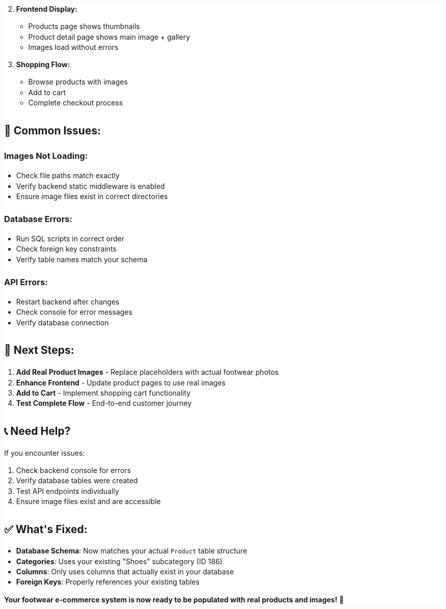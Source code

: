 2. **Frontend Display:**
   - Products page shows thumbnails
   - Product detail page shows main image + gallery
   - Images load without errors

3. **Shopping Flow:**
   - Browse products with images
   - Add to cart
   - Complete checkout process

## 🚨 **Common Issues:**

### **Images Not Loading:**
- Check file paths match exactly
- Verify backend static middleware is enabled
- Ensure image files exist in correct directories

### **Database Errors:**
- Run SQL scripts in correct order
- Check foreign key constraints
- Verify table names match your schema

### **API Errors:**
- Restart backend after changes
- Check console for error messages
- Verify database connection

## 🎯 **Next Steps:**

1. **Add Real Product Images** - Replace placeholders with actual footwear photos
2. **Enhance Frontend** - Update product pages to use real images
3. **Add to Cart** - Implement shopping cart functionality
4. **Test Complete Flow** - End-to-end customer journey

## 📞 **Need Help?**

If you encounter issues:
1. Check backend console for errors
2. Verify database tables were created
3. Test API endpoints individually
4. Ensure image files exist and are accessible

## ✅ **What's Fixed:**

- **Database Schema**: Now matches your actual `Product` table structure
- **Categories**: Uses your existing "Shoes" subcategory (ID 186)
- **Columns**: Only uses columns that actually exist in your database
- **Foreign Keys**: Properly references your existing tables

**Your footwear e-commerce system is now ready to be populated with real products and images!** 🎉

